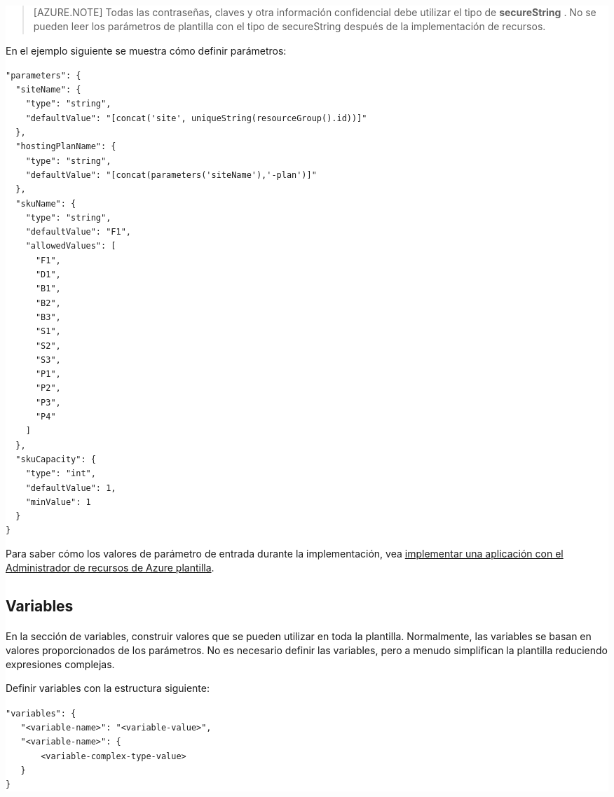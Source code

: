 >[AZURE.NOTE] Todas las contraseñas, claves y otra información confidencial debe utilizar el tipo de **secureString** . No se pueden leer los parámetros de plantilla con el tipo de secureString después de la implementación de recursos. 

En el ejemplo siguiente se muestra cómo definir parámetros:

    "parameters": {
      "siteName": {
        "type": "string",
        "defaultValue": "[concat('site', uniqueString(resourceGroup().id))]"
      },
      "hostingPlanName": {
        "type": "string",
        "defaultValue": "[concat(parameters('siteName'),'-plan')]"
      },
      "skuName": {
        "type": "string",
        "defaultValue": "F1",
        "allowedValues": [
          "F1",
          "D1",
          "B1",
          "B2",
          "B3",
          "S1",
          "S2",
          "S3",
          "P1",
          "P2",
          "P3",
          "P4"
        ]
      },
      "skuCapacity": {
        "type": "int",
        "defaultValue": 1,
        "minValue": 1
      }
    }

Para saber cómo los valores de parámetro de entrada durante la implementación, vea [implementar una aplicación con el Administrador de recursos de Azure plantilla](resource-group-template-deploy.md#parameter-file). 

## <a name="variables"></a>Variables

En la sección de variables, construir valores que se pueden utilizar en toda la plantilla. Normalmente, las variables se basan en valores proporcionados de los parámetros. No es necesario definir las variables, pero a menudo simplifican la plantilla reduciendo expresiones complejas.

Definir variables con la estructura siguiente:

    "variables": {
       "<variable-name>": "<variable-value>",
       "<variable-name>": { 
           <variable-complex-type-value> 
       }
    }


[deployment2cmdlet]: https://msdn.microsoft.com/library/mt740620(v=azure.200).aspx